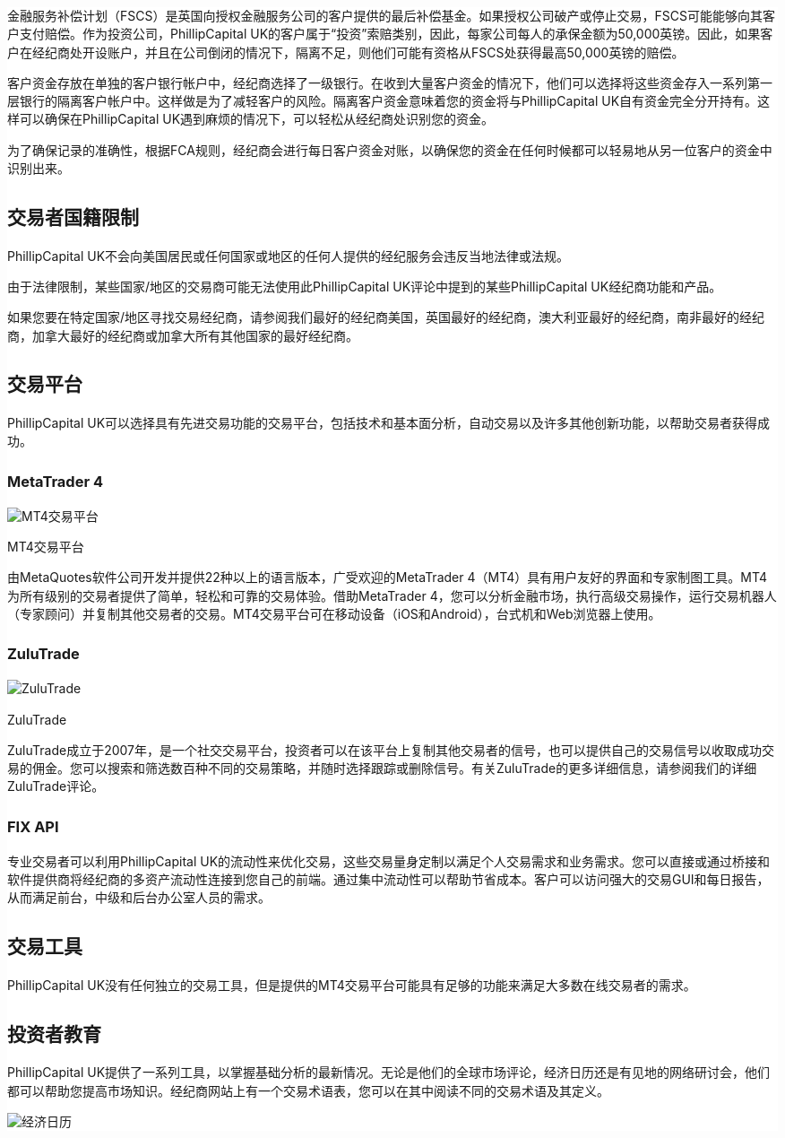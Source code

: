 金融服务补偿计划（FSCS）是英国向授权金融服务公司的客户提供的最后补偿基金。如果授权公司破产或停止交易，FSCS可能能够向其客户支付赔偿。作为投资公司，PhillipCapital UK的客户属于“投资”索赔类别，因此，每家公司每人的承保金额为50,000英镑。因此，如果客户在经纪商处开设账户，并且在公司倒闭的情况下，隔离不足，则他们可能有资格从FSCS处获得最高50,000英镑的赔偿。

客户资金存放在单独的客户银行帐户中，经纪商选择了一级银行。在收到大量客户资金的情况下，他们可以选择将这些资金存入一系列第一层银行的隔离客户帐户中。这样做是为了减轻客户的风险。隔离客户资金意味着您的资金将与PhillipCapital UK自有资金完全分开持有。这样可以确保在PhillipCapital UK遇到麻烦的情况下，可以轻松从经纪商处识别您的资金。

为了确保记录的准确性，根据FCA规则，经纪商会进行每日客户资金对账，以确保您的资金在任何时候都可以轻易地从另一位客户的资金中识别出来。

## 交易者国籍限制

PhillipCapital UK不会向美国居民或任何国家或地区的任何人提供的经纪服务会违反当地法律或法规。

由于法律限制，某些国家/地区的交易商可能无法使用此PhillipCapital UK评论中提到的某些PhillipCapital UK经纪商功能和产品。

如果您要在特定国家/地区寻找交易经纪商，请参阅我们最好的经纪商美国，英国最好的经纪商，澳大利亚最好的经纪商，南非最好的经纪商，加拿大最好的经纪商或加拿大所有其他国家的最好经纪商。

## 交易平台

PhillipCapital UK可以选择具有先进交易功能的交易平台，包括技术和基本面分析，自动交易以及许多其他创新功能，以帮助交易者获得成功。

### MetaTrader 4

![MT4交易平台](https://cdn.fendou.la/funstoutiao/2020/11/PhillipCapital-UK-Review-MT4-Trading-Platform.jpg "MT4交易平台")

MT4交易平台

由MetaQuotes软件公司开发并提供22种以上的语言版本，广受欢迎的MetaTrader 4（MT4）具有用户友好的界面和专家制图工具。MT4为所有级别的交易者提供了简单，轻松和可靠的交易体验。借助MetaTrader 4，您可以分析金融市场，执行高级交易操作，运行交易机器人（专家顾问）并复制其他交易者的交易。MT4交易平台可在移动设备（iOS和Android），台式机和Web浏览器上使用。

### ZuluTrade

![ZuluTrade](https://cdn.fendou.la/funstoutiao/2020/11/PhillipCapital-UK-Review-ZuluTrade.png "ZuluTrade")

ZuluTrade

ZuluTrade成立于2007年，是一个社交交易平台，投资者可以在该平台上复制其他交易者的信号，也可以提供自己的交易信号以收取成功交易的佣金。您可以搜索和筛选数百种不同的交易策略，并随时选择跟踪或删除信号。有关ZuluTrade的更多详细信息，请参阅我们的详细ZuluTrade评论。

### FIX API

专业交易者可以利用PhillipCapital UK的流动性来优化交易，这些交易量身定制以满足个人交易需求和业务需求。您可以直接或通过桥接和软件提供商将经纪商的多资产流动性连接到您自己的前端。通过集中流动性可以帮助节省成本。客户可以访问强大的交易GUI和每日报告，从而满足前台，中级和后台办公室人员的需求。

## 交易工具

PhillipCapital UK没有任何独立的交易工具，但是提供的MT4交易平台可能具有足够的功能来满足大多数在线交易者的需求。

## 投资者教育

PhillipCapital UK提供了一系列工具，以掌握基础分析的最新情况。无论是他们的全球市场评论，经济日历还是有见地的网络研讨会，他们都可以帮助您提高市场知识。经纪商网站上有一个交易术语表，您可以在其中阅读不同的交易术语及其定义。

![经济日历](https://cdn.fendou.la/funstoutiao/2020/11/PhillipCapital-UK-Review-Economic-Calendar.png "经济日历")
